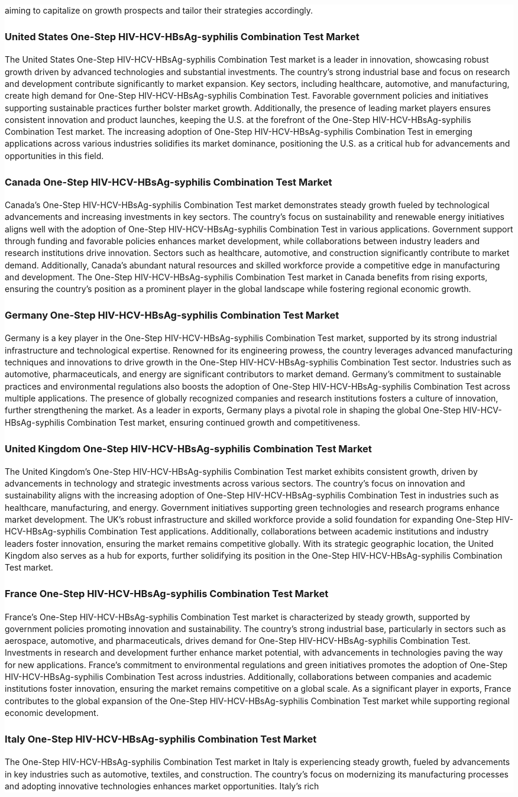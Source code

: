 aiming to capitalize on growth prospects and tailor their strategies accordingly.</p><h3>United States One-Step HIV-HCV-HBsAg-syphilis Combination Test Market</h3><p>The United States One-Step HIV-HCV-HBsAg-syphilis Combination Test market is a leader in innovation, showcasing robust growth driven by advanced technologies and substantial investments. The country&rsquo;s strong industrial base and focus on research and development contribute significantly to market expansion. Key sectors, including healthcare, automotive, and manufacturing, create high demand for One-Step HIV-HCV-HBsAg-syphilis Combination Test. Favorable government policies and initiatives supporting sustainable practices further bolster market growth. Additionally, the presence of leading market players ensures consistent innovation and product launches, keeping the U.S. at the forefront of the One-Step HIV-HCV-HBsAg-syphilis Combination Test market. The increasing adoption of One-Step HIV-HCV-HBsAg-syphilis Combination Test in emerging applications across various industries solidifies its market dominance, positioning the U.S. as a critical hub for advancements and opportunities in this field.</p><h3>Canada One-Step HIV-HCV-HBsAg-syphilis Combination Test Market</h3><p>Canada&rsquo;s One-Step HIV-HCV-HBsAg-syphilis Combination Test market demonstrates steady growth fueled by technological advancements and increasing investments in key sectors. The country&rsquo;s focus on sustainability and renewable energy initiatives aligns well with the adoption of One-Step HIV-HCV-HBsAg-syphilis Combination Test in various applications. Government support through funding and favorable policies enhances market development, while collaborations between industry leaders and research institutions drive innovation. Sectors such as healthcare, automotive, and construction significantly contribute to market demand. Additionally, Canada&rsquo;s abundant natural resources and skilled workforce provide a competitive edge in manufacturing and development. The One-Step HIV-HCV-HBsAg-syphilis Combination Test market in Canada benefits from rising exports, ensuring the country&rsquo;s position as a prominent player in the global landscape while fostering regional economic growth.</p><h3>Germany One-Step HIV-HCV-HBsAg-syphilis Combination Test Market</h3><p>Germany is a key player in the One-Step HIV-HCV-HBsAg-syphilis Combination Test market, supported by its strong industrial infrastructure and technological expertise. Renowned for its engineering prowess, the country leverages advanced manufacturing techniques and innovations to drive growth in the One-Step HIV-HCV-HBsAg-syphilis Combination Test sector. Industries such as automotive, pharmaceuticals, and energy are significant contributors to market demand. Germany&rsquo;s commitment to sustainable practices and environmental regulations also boosts the adoption of One-Step HIV-HCV-HBsAg-syphilis Combination Test across multiple applications. The presence of globally recognized companies and research institutions fosters a culture of innovation, further strengthening the market. As a leader in exports, Germany plays a pivotal role in shaping the global One-Step HIV-HCV-HBsAg-syphilis Combination Test market, ensuring continued growth and competitiveness.</p><h3>United Kingdom One-Step HIV-HCV-HBsAg-syphilis Combination Test Market</h3><p>The United Kingdom&rsquo;s One-Step HIV-HCV-HBsAg-syphilis Combination Test market exhibits consistent growth, driven by advancements in technology and strategic investments across various sectors. The country&rsquo;s focus on innovation and sustainability aligns with the increasing adoption of One-Step HIV-HCV-HBsAg-syphilis Combination Test in industries such as healthcare, manufacturing, and energy. Government initiatives supporting green technologies and research programs enhance market development. The UK&rsquo;s robust infrastructure and skilled workforce provide a solid foundation for expanding One-Step HIV-HCV-HBsAg-syphilis Combination Test applications. Additionally, collaborations between academic institutions and industry leaders foster innovation, ensuring the market remains competitive globally. With its strategic geographic location, the United Kingdom also serves as a hub for exports, further solidifying its position in the One-Step HIV-HCV-HBsAg-syphilis Combination Test market.</p><h3>France One-Step HIV-HCV-HBsAg-syphilis Combination Test Market</h3><p>France&rsquo;s One-Step HIV-HCV-HBsAg-syphilis Combination Test market is characterized by steady growth, supported by government policies promoting innovation and sustainability. The country&rsquo;s strong industrial base, particularly in sectors such as aerospace, automotive, and pharmaceuticals, drives demand for One-Step HIV-HCV-HBsAg-syphilis Combination Test. Investments in research and development further enhance market potential, with advancements in technologies paving the way for new applications. France&rsquo;s commitment to environmental regulations and green initiatives promotes the adoption of One-Step HIV-HCV-HBsAg-syphilis Combination Test across industries. Additionally, collaborations between companies and academic institutions foster innovation, ensuring the market remains competitive on a global scale. As a significant player in exports, France contributes to the global expansion of the One-Step HIV-HCV-HBsAg-syphilis Combination Test market while supporting regional economic development.</p><h3>Italy One-Step HIV-HCV-HBsAg-syphilis Combination Test Market</h3><p>The One-Step HIV-HCV-HBsAg-syphilis Combination Test market in Italy is experiencing steady growth, fueled by advancements in key industries such as automotive, textiles, and construction. The country&rsquo;s focus on modernizing its manufacturing processes and adopting innovative technologies enhances market opportunities. Italy&rsquo;s rich